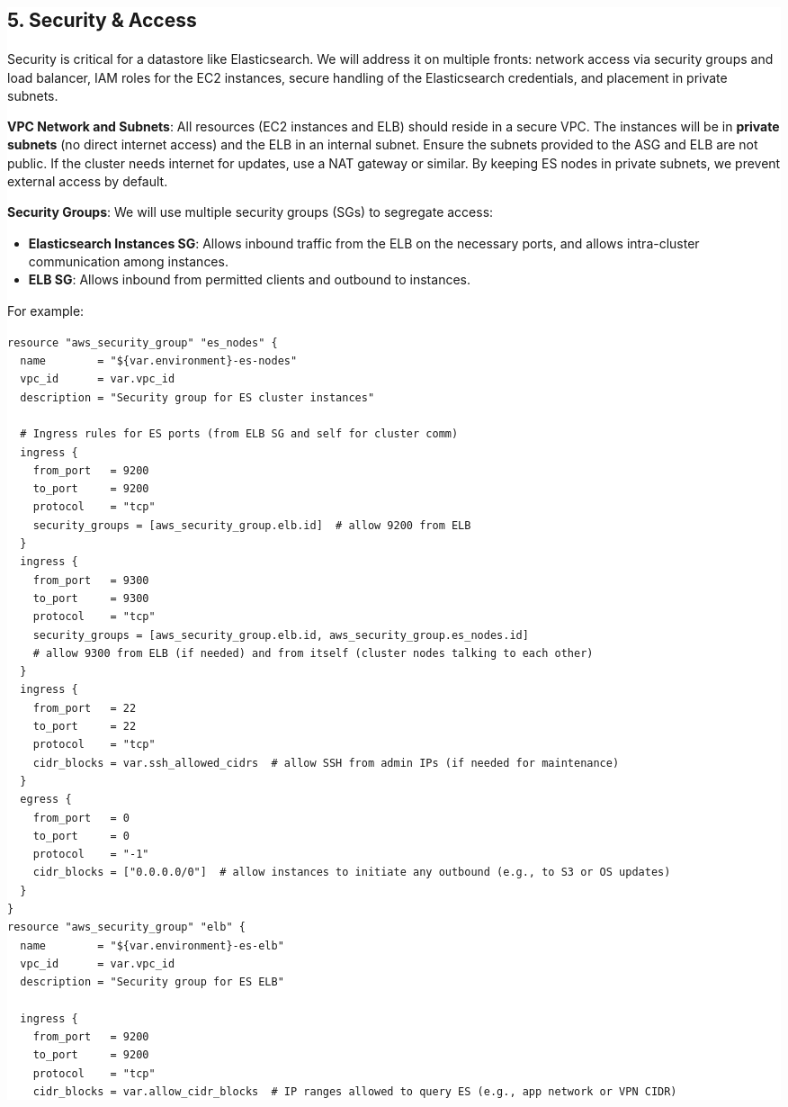## 5. Security & Access

Security is critical for a datastore like Elasticsearch. We will address it on multiple fronts: network access via security groups and load balancer, IAM roles for the EC2 instances, secure handling of the Elasticsearch credentials, and placement in private subnets.

**VPC Network and Subnets**: All resources (EC2 instances and ELB) should reside in a secure VPC. The instances will be in **private subnets** (no direct internet access) and the ELB in an internal subnet. Ensure the subnets provided to the ASG and ELB are not public. If the cluster needs internet for updates, use a NAT gateway or similar. By keeping ES nodes in private subnets, we prevent external access by default.

**Security Groups**: We will use multiple security groups (SGs) to segregate access:

- **Elasticsearch Instances SG**: Allows inbound traffic from the ELB on the necessary ports, and allows intra-cluster communication among instances.
- **ELB SG**: Allows inbound from permitted clients and outbound to instances.

For example:

```hcl
resource "aws_security_group" "es_nodes" {
  name        = "${var.environment}-es-nodes"
  vpc_id      = var.vpc_id
  description = "Security group for ES cluster instances"

  # Ingress rules for ES ports (from ELB SG and self for cluster comm)
  ingress {
    from_port   = 9200
    to_port     = 9200
    protocol    = "tcp"
    security_groups = [aws_security_group.elb.id]  # allow 9200 from ELB
  }
  ingress {
    from_port   = 9300
    to_port     = 9300
    protocol    = "tcp"
    security_groups = [aws_security_group.elb.id, aws_security_group.es_nodes.id]
    # allow 9300 from ELB (if needed) and from itself (cluster nodes talking to each other)
  }
  ingress {
    from_port   = 22
    to_port     = 22
    protocol    = "tcp"
    cidr_blocks = var.ssh_allowed_cidrs  # allow SSH from admin IPs (if needed for maintenance)
  }
  egress {
    from_port   = 0
    to_port     = 0
    protocol    = "-1"
    cidr_blocks = ["0.0.0.0/0"]  # allow instances to initiate any outbound (e.g., to S3 or OS updates)
  }
}
resource "aws_security_group" "elb" {
  name        = "${var.environment}-es-elb"
  vpc_id      = var.vpc_id
  description = "Security group for ES ELB"

  ingress {
    from_port   = 9200
    to_port     = 9200
    protocol    = "tcp"
    cidr_blocks = var.allow_cidr_blocks  # IP ranges allowed to query ES (e.g., app network or VPN CIDR)
```